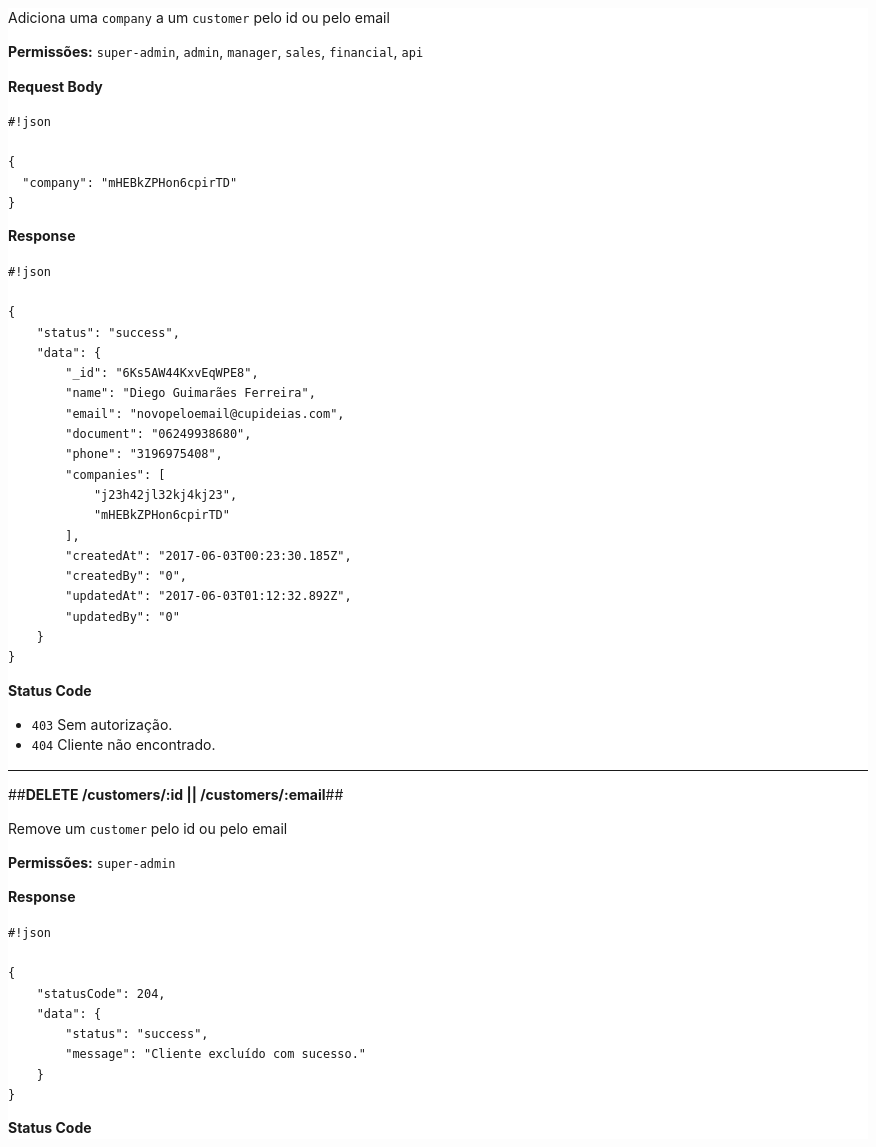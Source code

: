 Adiciona uma `company` a um `customer` pelo id ou pelo email

**Permissões:** `super-admin`, `admin`, `manager`, `sales`, `financial`, `api`

**Request Body**

```
#!json

{
  "company": "mHEBkZPHon6cpirTD"
}
```

**Response**

```
#!json

{
	"status": "success",
	"data": {
		"_id": "6Ks5AW44KxvEqWPE8",
		"name": "Diego Guimarães Ferreira",
		"email": "novopeloemail@cupideias.com",
		"document": "06249938680",
		"phone": "3196975408",
		"companies": [
			"j23h42jl32kj4kj23",
			"mHEBkZPHon6cpirTD"
		],
		"createdAt": "2017-06-03T00:23:30.185Z",
		"createdBy": "0",
		"updatedAt": "2017-06-03T01:12:32.892Z",
		"updatedBy": "0"
	}
}
```

**Status Code**

* `403` Sem autorização.
* `404` Cliente não encontrado.

-----------------

##**DELETE /customers/:id || /customers/:email**##

Remove um `customer` pelo id ou pelo email

**Permissões:** `super-admin`

**Response**

```
#!json

{
	"statusCode": 204,
	"data": {
		"status": "success",
		"message": "Cliente excluído com sucesso."
	}
}
```
**Status Code**

